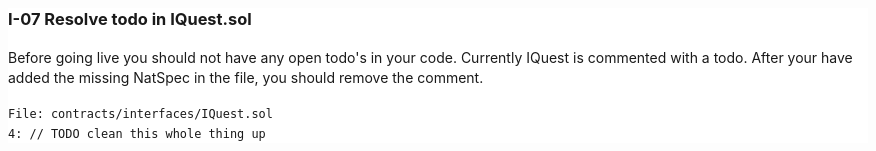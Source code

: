 ### I-07 Resolve todo in IQuest.sol
Before going live you should not have any open todo's in your code. Currently IQuest is commented with a todo. After your have added the missing NatSpec in the file, you should remove the comment.

```solidity
File: contracts/interfaces/IQuest.sol
4: // TODO clean this whole thing up
```